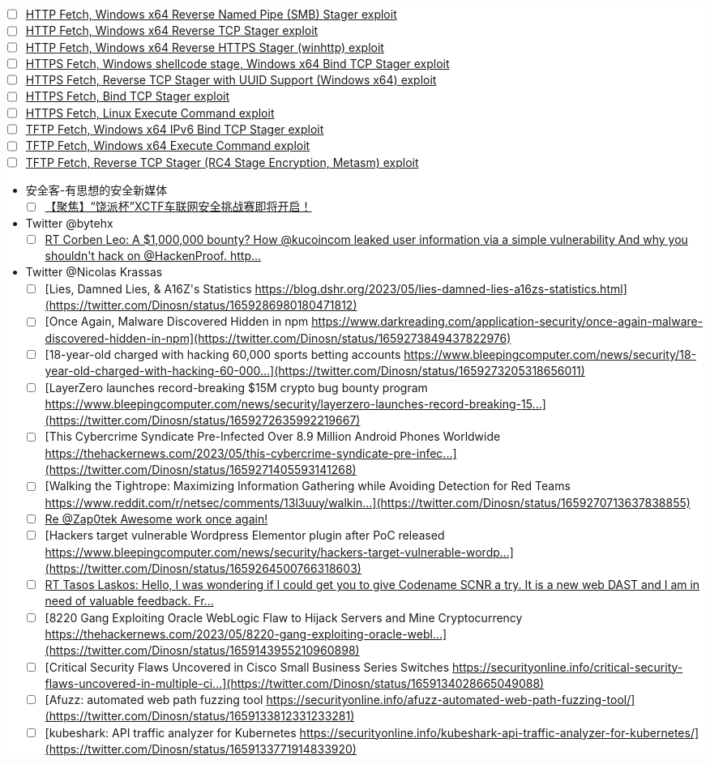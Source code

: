   - [ ] [HTTP Fetch, Windows x64 Reverse Named Pipe (SMB) Stager exploit](https://sploitus.com/exploit?id=MSF:PAYLOAD-CMD-WINDOWS-HTTP-X64-PEINJECT-REVERSE_NAMED_PIPE-&utm_source=rss&utm_medium=rss)
  - [ ] [HTTP Fetch, Windows x64 Reverse TCP Stager exploit](https://sploitus.com/exploit?id=MSF:PAYLOAD-CMD-WINDOWS-HTTP-X64-PEINJECT-REVERSE_TCP-&utm_source=rss&utm_medium=rss)
  - [ ] [HTTP Fetch, Windows x64 Reverse HTTPS Stager (winhttp) exploit](https://sploitus.com/exploit?id=MSF:PAYLOAD-CMD-WINDOWS-HTTP-X64-VNCINJECT-REVERSE_WINHTTPS-&utm_source=rss&utm_medium=rss)
  - [ ] [HTTPS Fetch, Windows shellcode stage, Windows x64 Bind TCP Stager exploit](https://sploitus.com/exploit?id=MSF:PAYLOAD-CMD-WINDOWS-HTTPS-X64-CUSTOM-BIND_TCP-&utm_source=rss&utm_medium=rss)
  - [ ] [HTTPS Fetch, Reverse TCP Stager with UUID Support (Windows x64) exploit](https://sploitus.com/exploit?id=MSF:PAYLOAD-CMD-WINDOWS-HTTPS-X64-PEINJECT-REVERSE_TCP_UUID-&utm_source=rss&utm_medium=rss)
  - [ ] [HTTPS Fetch, Bind TCP Stager exploit](https://sploitus.com/exploit?id=MSF:PAYLOAD-CMD-LINUX-HTTPS-X64-METERPRETER-BIND_TCP-&utm_source=rss&utm_medium=rss)
  - [ ] [HTTPS Fetch, Linux Execute Command exploit](https://sploitus.com/exploit?id=MSF:PAYLOAD-CMD-LINUX-HTTPS-X64-EXEC-&utm_source=rss&utm_medium=rss)
  - [ ] [TFTP Fetch, Windows x64 IPv6 Bind TCP Stager exploit](https://sploitus.com/exploit?id=MSF:PAYLOAD-CMD-WINDOWS-TFTP-X64-PEINJECT-BIND_IPV6_TCP-&utm_source=rss&utm_medium=rss)
  - [ ] [TFTP Fetch, Windows x64 Execute Command exploit](https://sploitus.com/exploit?id=MSF:PAYLOAD-CMD-WINDOWS-TFTP-X64-EXEC-&utm_source=rss&utm_medium=rss)
  - [ ] [TFTP Fetch, Reverse TCP Stager (RC4 Stage Encryption, Metasm) exploit](https://sploitus.com/exploit?id=MSF:PAYLOAD-CMD-WINDOWS-TFTP-X64-PEINJECT-REVERSE_TCP_RC4-&utm_source=rss&utm_medium=rss)
- 安全客-有思想的安全新媒体
  - [ ] [【聚焦】“饶派杯”XCTF车联网安全挑战赛即将开启！](https://www.anquanke.com/post/id/288766)
- Twitter @bytehx
  - [ ] [RT Corben Leo: A $1,000,000 bounty? How @kucoincom leaked user information via a simple vulnerability And why you shouldn't hack on @HackenProof. http...](https://twitter.com/hacker_/status/1659206677365915654)
- Twitter @Nicolas Krassas
  - [ ] [Lies, Damned Lies, & A16Z's Statistics https://blog.dshr.org/2023/05/lies-damned-lies-a16zs-statistics.html](https://twitter.com/Dinosn/status/1659286980180471812)
  - [ ] [Once Again, Malware Discovered Hidden in npm https://www.darkreading.com/application-security/once-again-malware-discovered-hidden-in-npm](https://twitter.com/Dinosn/status/1659273849437822976)
  - [ ] [18-year-old charged with hacking 60,000 sports betting accounts https://www.bleepingcomputer.com/news/security/18-year-old-charged-with-hacking-60-000...](https://twitter.com/Dinosn/status/1659273205318656011)
  - [ ] [LayerZero launches record-breaking $15M crypto bug bounty program https://www.bleepingcomputer.com/news/security/layerzero-launches-record-breaking-15...](https://twitter.com/Dinosn/status/1659272635992219667)
  - [ ] [This Cybercrime Syndicate Pre-Infected Over 8.9 Million Android Phones Worldwide https://thehackernews.com/2023/05/this-cybercrime-syndicate-pre-infec...](https://twitter.com/Dinosn/status/1659271405593141268)
  - [ ] [Walking the Tightrope: Maximizing Information Gathering while Avoiding Detection for Red Teams https://www.reddit.com/r/netsec/comments/13l3uuy/walkin...](https://twitter.com/Dinosn/status/1659270713637838855)
  - [ ] [Re @Zap0tek Awesome work once again!](https://twitter.com/Dinosn/status/1659268810065551370)
  - [ ] [Hackers target vulnerable Wordpress Elementor plugin after PoC released https://www.bleepingcomputer.com/news/security/hackers-target-vulnerable-wordp...](https://twitter.com/Dinosn/status/1659264500766318603)
  - [ ] [RT Tasos Laskos: Hello, I was wondering if I could get you to give Codename SCNR a try. It is a new web DAST and I am in need of valuable feedback. Fr...](https://twitter.com/Zap0tek/status/1659256154759872512)
  - [ ] [8220 Gang Exploiting Oracle WebLogic Flaw to Hijack Servers and Mine Cryptocurrency https://thehackernews.com/2023/05/8220-gang-exploiting-oracle-webl...](https://twitter.com/Dinosn/status/1659143955210960898)
  - [ ] [Critical Security Flaws Uncovered in Cisco Small Business Series Switches https://securityonline.info/critical-security-flaws-uncovered-in-multiple-ci...](https://twitter.com/Dinosn/status/1659134028665049088)
  - [ ] [Afuzz: automated web path fuzzing tool https://securityonline.info/afuzz-automated-web-path-fuzzing-tool/](https://twitter.com/Dinosn/status/1659133812331233281)
  - [ ] [kubeshark: API traffic analyzer for Kubernetes https://securityonline.info/kubeshark-api-traffic-analyzer-for-kubernetes/](https://twitter.com/Dinosn/status/1659133771914833920)